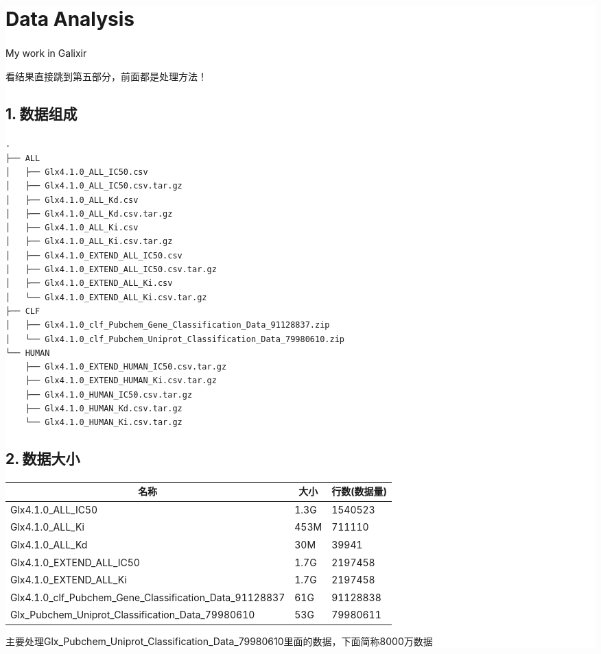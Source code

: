 # Data Analysis

My work in Galixir



看结果直接跳到第五部分，前面都是处理方法！
## 1. 数据组成

```
.
├── ALL
│   ├── Glx4.1.0_ALL_IC50.csv
│   ├── Glx4.1.0_ALL_IC50.csv.tar.gz
│   ├── Glx4.1.0_ALL_Kd.csv
│   ├── Glx4.1.0_ALL_Kd.csv.tar.gz
│   ├── Glx4.1.0_ALL_Ki.csv
│   ├── Glx4.1.0_ALL_Ki.csv.tar.gz
│   ├── Glx4.1.0_EXTEND_ALL_IC50.csv
│   ├── Glx4.1.0_EXTEND_ALL_IC50.csv.tar.gz
│   ├── Glx4.1.0_EXTEND_ALL_Ki.csv
│   └── Glx4.1.0_EXTEND_ALL_Ki.csv.tar.gz
├── CLF
│   ├── Glx4.1.0_clf_Pubchem_Gene_Classification_Data_91128837.zip
│   └── Glx4.1.0_clf_Pubchem_Uniprot_Classification_Data_79980610.zip
└── HUMAN
    ├── Glx4.1.0_EXTEND_HUMAN_IC50.csv.tar.gz
    ├── Glx4.1.0_EXTEND_HUMAN_Ki.csv.tar.gz
    ├── Glx4.1.0_HUMAN_IC50.csv.tar.gz
    ├── Glx4.1.0_HUMAN_Kd.csv.tar.gz
    └── Glx4.1.0_HUMAN_Ki.csv.tar.gz
```
## 2. 数据大小
   

| 名称 | 大小 | 行数(数据量) |
| ---- | ---- | ---- |
|  Glx4.1.0_ALL_IC50 | 1.3G | 1540523 |
|Glx4.1.0_ALL_Ki|453M|711110|
|Glx4.1.0_ALL_Kd|30M|39941|
|Glx4.1.0_EXTEND_ALL_IC50|1.7G|2197458|
|Glx4.1.0_EXTEND_ALL_Ki|1.7G|2197458|
|Glx4.1.0_clf_Pubchem_Gene_Classification_Data_91128837|61G|91128838|
|Glx_Pubchem_Uniprot_Classification_Data_79980610|53G|79980611|


主要处理Glx_Pubchem_Uniprot_Classification_Data_79980610里面的数据，下面简称8000万数据
